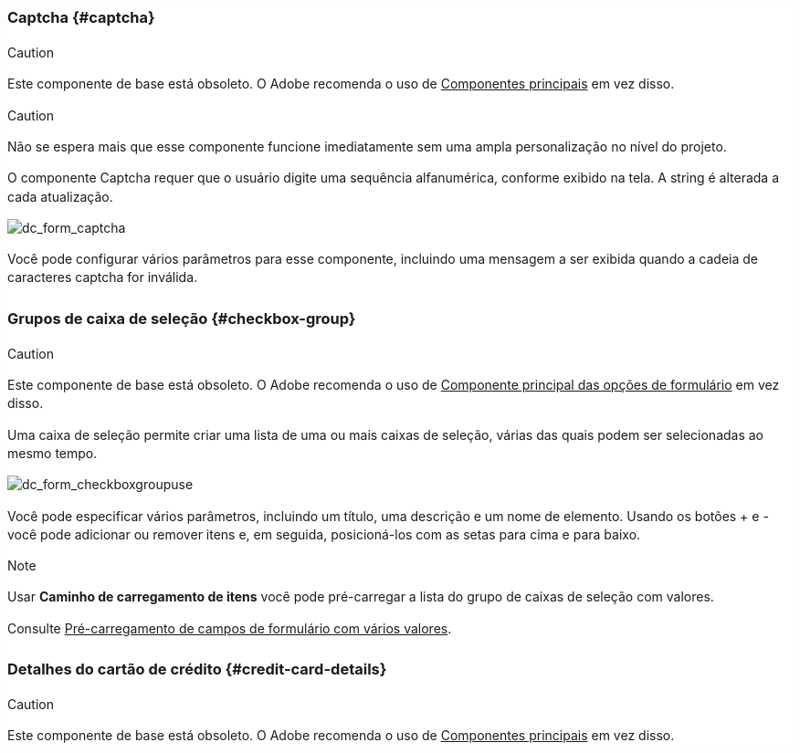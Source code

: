 ### Captcha {#captcha}

>[!CAUTION]
>
>Este componente de base está obsoleto. O Adobe recomenda o uso de [Componentes principais](https://experienceleague.adobe.com/docs/experience-manager-core-components/using/introduction.html?lang=pt-BR) em vez disso.

>[!CAUTION]
>
>Não se espera mais que esse componente funcione imediatamente sem uma ampla personalização no nível do projeto.

O componente Captcha requer que o usuário digite uma sequência alfanumérica, conforme exibido na tela. A string é alterada a cada atualização.

![dc_form_captcha](assets/dc_form_captcha.png)

Você pode configurar vários parâmetros para esse componente, incluindo uma mensagem a ser exibida quando a cadeia de caracteres captcha for inválida.

### Grupos de caixa de seleção {#checkbox-group}

>[!CAUTION]
>
>Este componente de base está obsoleto. O Adobe recomenda o uso de [Componente principal das opções de formulário](https://experienceleague.adobe.com/docs/experience-manager-core-components/using/wcm-components/forms/form-options.html) em vez disso.

Uma caixa de seleção permite criar uma lista de uma ou mais caixas de seleção, várias das quais podem ser selecionadas ao mesmo tempo.

![dc_form_checkboxgroupuse](assets/dc_form_checkboxgroupuse.png)

Você pode especificar vários parâmetros, incluindo um título, uma descrição e um nome de elemento. Usando os botões + e - você pode adicionar ou remover itens e, em seguida, posicioná-los com as setas para cima e para baixo.

>[!NOTE]
>
>Usar **Caminho de carregamento de itens** você pode pré-carregar a lista do grupo de caixas de seleção com valores.
>
>Consulte [Pré-carregamento de campos de formulário com vários valores](/help/sites-developing/developing-forms.md#preloading-form-fields-with-multiple-values).

### Detalhes do cartão de crédito {#credit-card-details}

>[!CAUTION]
>
>Este componente de base está obsoleto. O Adobe recomenda o uso de [Componentes principais](https://experienceleague.adobe.com/docs/experience-manager-core-components/using/introduction.html?lang=pt-BR) em vez disso.
